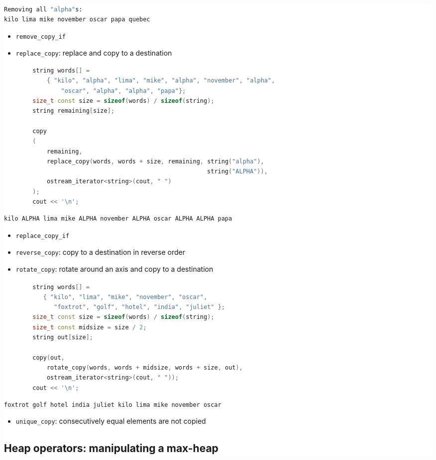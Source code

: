 ```bash
Removing all "alpha"s:
kilo lima mike november oscar papa quebec 
```

- `remove_copy_if`

- `replace_copy`: replace and copy to a destination

```cpp
        string words[] =
            { "kilo", "alpha", "lima", "mike", "alpha", "november", "alpha",
                "oscar", "alpha", "alpha", "papa"};
        size_t const size = sizeof(words) / sizeof(string);
        string remaining[size];

        copy
        (
            remaining,
            replace_copy(words, words + size, remaining, string("alpha"),
                                                         string("ALPHA")),
            ostream_iterator<string>(cout, " ")
        );
        cout << '\n';
```

```bash
kilo ALPHA lima mike ALPHA november ALPHA oscar ALPHA ALPHA papa 
```

- `replace_copy_if`

- `reverse_copy`: copy to a destination in reverse order

- `rotate_copy`: rotate around an axis and copy to a destination

```cpp
        string words[] =
           { "kilo", "lima", "mike", "november", "oscar",
              "foxtrot", "golf", "hotel", "india", "juliet" };
        size_t const size = sizeof(words) / sizeof(string);
        size_t const midsize = size / 2;
        string out[size];

        copy(out,
            rotate_copy(words, words + midsize, words + size, out),
            ostream_iterator<string>(cout, " "));
        cout << '\n';
```

```cpp
foxtrot golf hotel india juliet kilo lima mike november oscar 
```

- `unique_copy`: consecutively equal elements are not copied

## Heap operators: manipulating a max-heap
